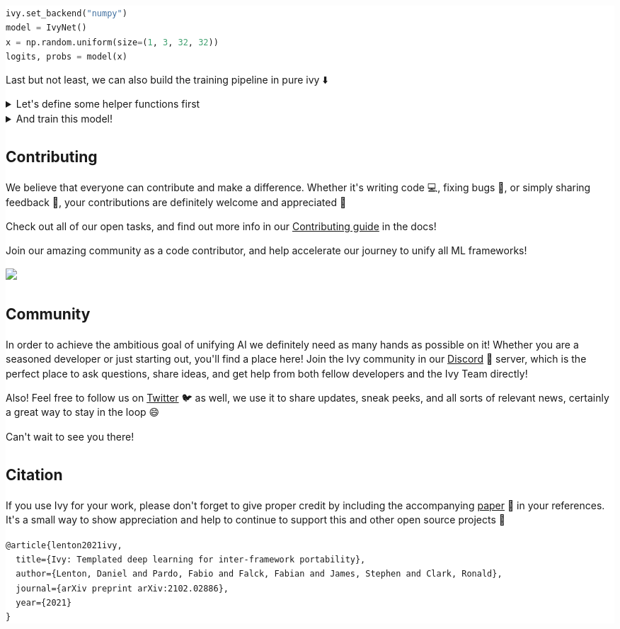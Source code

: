 ``` python
ivy.set_backend("numpy")
model = IvyNet()
x = np.random.uniform(size=(1, 3, 32, 32))
logits, probs = model(x)
```

Last but not least, we can also build the training pipeline in pure ivy
⬇️

<details><summary><a>Let's define some helper functions first</a></summary></details>

<details><summary><a>And train this model!</a></summary></details>

## Contributing

We believe that everyone can contribute and make a difference. Whether
it\'s writing code 💻, fixing bugs 🐛, or simply sharing feedback 💬,
your contributions are definitely welcome and appreciated 🙌

Check out all of our open tasks, and find out more info in our
[Contributing
guide](https://unify.ai/docs/ivy/overview/contributing.html) in the
docs!

Join our amazing community as a code contributor, and help accelerate
our journey to unify all ML frameworks!

<a href="https://github.com/unifyai/ivy/graphs/contributors">
  <img class="dark-light" src="https://contrib.rocks/image?repo=unifyai/ivy&anon=0&columns=20&max=100&r=true" />
</a>

## Community

In order to achieve the ambitious goal of unifying AI we definitely need
as many hands as possible on it! Whether you are a seasoned developer or
just starting out, you\'ll find a place here! Join the Ivy community in
our [Discord](https://discord.gg/sXyFF8tDtm) 👾 server, which is the
perfect place to ask questions, share ideas, and get help from both
fellow developers and the Ivy Team directly!

Also! Feel free to follow us on
[Twitter](https://twitter.com/letsunifyai) 🐦 as well, we use it to
share updates, sneak peeks, and all sorts of relevant news, certainly a
great way to stay in the loop 😄

Can\'t wait to see you there!

## Citation

If you use Ivy for your work, please don\'t forget to give proper credit
by including the accompanying [paper](https://arxiv.org/abs/2102.02886)
📄 in your references. It\'s a small way to show appreciation and help
to continue to support this and other open source projects 🙌

    @article{lenton2021ivy,
      title={Ivy: Templated deep learning for inter-framework portability},
      author={Lenton, Daniel and Pardo, Fabio and Falck, Fabian and James, Stephen and Clark, Ronald},
      journal={arXiv preprint arXiv:2102.02886},
      year={2021}
    }
